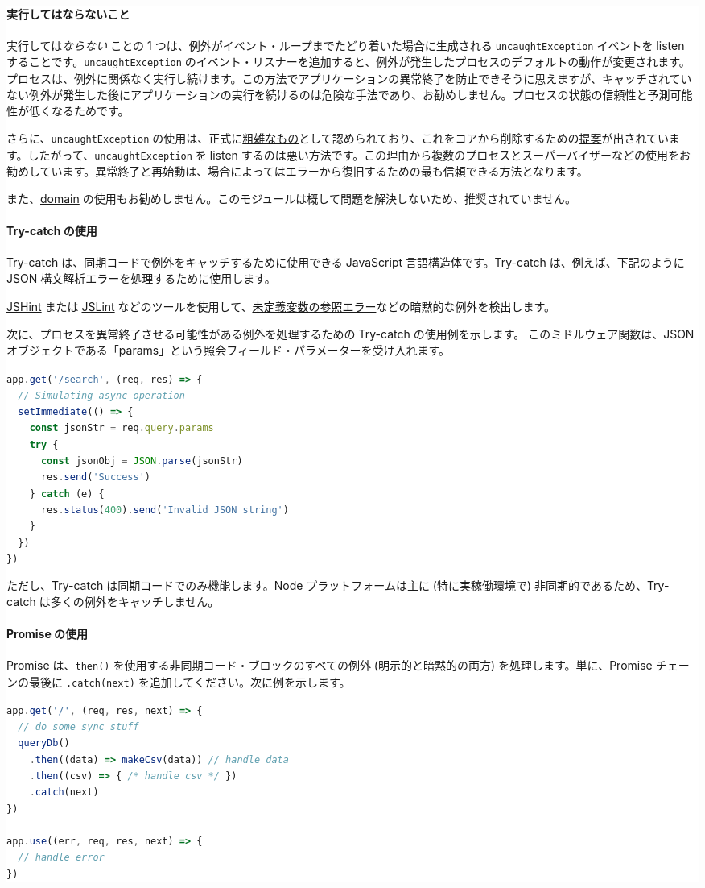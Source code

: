 #### 実行してはならないこと

実行しては*ならない* ことの 1 つは、例外がイベント・ループまでたどり着いた場合に生成される `uncaughtException` イベントを listen することです。`uncaughtException` のイベント・リスナーを追加すると、例外が発生したプロセスのデフォルトの動作が変更されます。プロセスは、例外に関係なく実行し続けます。この方法でアプリケーションの異常終了を防止できそうに思えますが、キャッチされていない例外が発生した後にアプリケーションの実行を続けるのは危険な手法であり、お勧めしません。プロセスの状態の信頼性と予測可能性が低くなるためです。

さらに、`uncaughtException` の使用は、正式に[粗雑なもの](https://nodejs.org/api/process.html#process_event_uncaughtexception)として認められており、これをコアから削除するための[提案](https://github.com/nodejs/node-v0.x-archive/issues/2582)が出されています。したがって、`uncaughtException` を listen するのは悪い方法です。この理由から複数のプロセスとスーパーバイザーなどの使用をお勧めしています。異常終了と再始動は、場合によってはエラーから復旧するための最も信頼できる方法となります。

また、[domain](https://nodejs.org/api/domain.html) の使用もお勧めしません。このモジュールは概して問題を解決しないため、推奨されていません。

#### Try-catch の使用

Try-catch は、同期コードで例外をキャッチするために使用できる JavaScript 言語構造体です。Try-catch は、例えば、下記のように JSON 構文解析エラーを処理するために使用します。

[JSHint](http://jshint.com/) または [JSLint](http://www.jslint.com/) などのツールを使用して、[未定義変数の参照エラー](http://www.jshint.com/docs/options/#undef)などの暗黙的な例外を検出します。

次に、プロセスを異常終了させる可能性がある例外を処理するための Try-catch の使用例を示します。
このミドルウェア関数は、JSON オブジェクトである「params」という照会フィールド・パラメーターを受け入れます。

```js
app.get('/search', (req, res) => {
  // Simulating async operation
  setImmediate(() => {
    const jsonStr = req.query.params
    try {
      const jsonObj = JSON.parse(jsonStr)
      res.send('Success')
    } catch (e) {
      res.status(400).send('Invalid JSON string')
    }
  })
})
```

ただし、Try-catch は同期コードでのみ機能します。Node プラットフォームは主に (特に実稼働環境で) 非同期的であるため、Try-catch は多くの例外をキャッチしません。

#### Promise の使用

Promise は、`then()` を使用する非同期コード・ブロックのすべての例外 (明示的と暗黙的の両方) を処理します。単に、Promise チェーンの最後に `.catch(next)` を追加してください。次に例を示します。

```js
app.get('/', (req, res, next) => {
  // do some sync stuff
  queryDb()
    .then((data) => makeCsv(data)) // handle data
    .then((csv) => { /* handle csv */ })
    .catch(next)
})

app.use((err, req, res, next) => {
  // handle error
})
```
